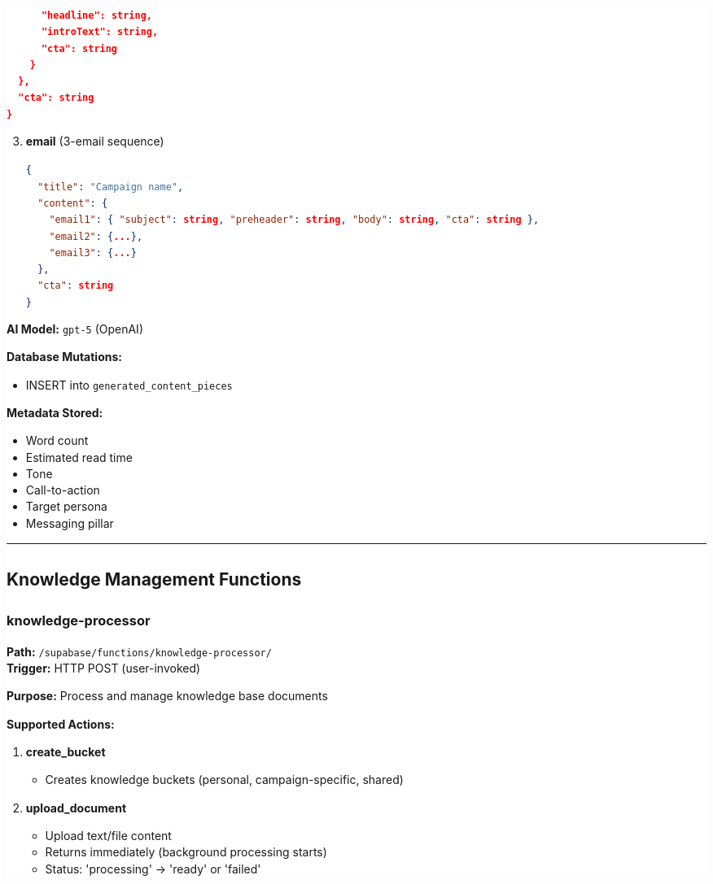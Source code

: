    ```json
         "headline": string,
         "introText": string,
         "cta": string
       }
     },
     "cta": string
   }
   ```

3. **email** (3-email sequence)
   ```json
   {
     "title": "Campaign name",
     "content": {
       "email1": { "subject": string, "preheader": string, "body": string, "cta": string },
       "email2": {...},
       "email3": {...}
     },
     "cta": string
   }
   ```

**AI Model:** `gpt-5` (OpenAI)

**Database Mutations:**
- INSERT into `generated_content_pieces`

**Metadata Stored:**
- Word count
- Estimated read time
- Tone
- Call-to-action
- Target persona
- Messaging pillar

---

## Knowledge Management Functions

### knowledge-processor
**Path:** `/supabase/functions/knowledge-processor/`  
**Trigger:** HTTP POST (user-invoked)

**Purpose:** Process and manage knowledge base documents

**Supported Actions:**

1. **create_bucket**
   - Creates knowledge buckets (personal, campaign-specific, shared)

2. **upload_document**
   - Upload text/file content
   - Returns immediately (background processing starts)
   - Status: 'processing' → 'ready' or 'failed'
